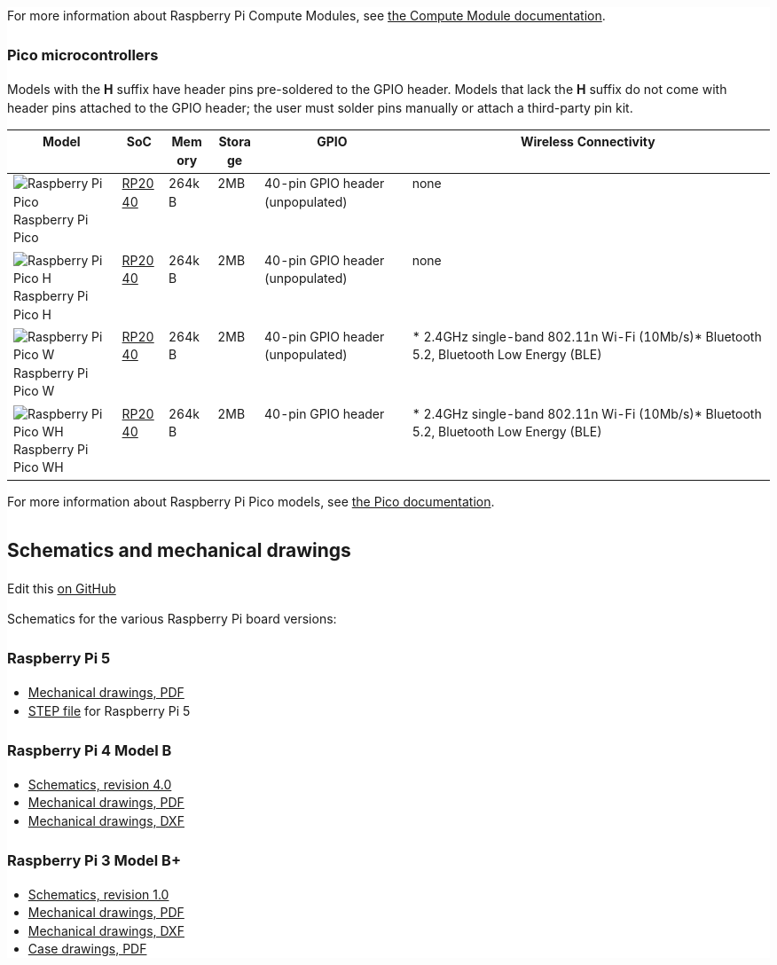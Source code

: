 For more information about Raspberry Pi Compute Modules, see [the Compute Module documentation](https://www.raspberrypi.com/documentation/computers/compute-module.html).

### Pico microcontrollers

Models with the **H** suffix have header pins pre-soldered to the GPIO header. Models that lack the **H** suffix do not come with header pins attached to the GPIO header; the user must solder pins manually or attach a third-party pin kit.

| Model                                                                                                                                                      | SoC | Memory | Storage | GPIO                             | Wireless Connectivity                                                                  |
| ------------------------------------------------------------------------------------------------------------------------------------------------------------ | ----- | -------- | --------- | ---------------------------------- | ---------------------------------------------------------------------------------------- |
| ![Raspberry Pi Pico](https://www.raspberrypi.com/documentation/computers/images/pico.png?hash=950c52fb95a01a3eec3b225e71a14bc9)<br />Raspberry Pi Pico          | [RP2040](https://www.raspberrypi.com/documentation/microcontrollers/rp2040.html#welcome-to-rp2040)    | 264kB  | 2MB     | 40-pin GPIO header (unpopulated) | none                                                                                   |
| ![Raspberry Pi Pico H](https://www.raspberrypi.com/documentation/computers/images/pico-h.png?hash=26d4f02827ffd2c911119d36da30bb27)<br />Raspberry Pi Pico H    | [RP2040](https://www.raspberrypi.com/documentation/microcontrollers/rp2040.html#welcome-to-rp2040)    | 264kB  | 2MB     | 40-pin GPIO header (unpopulated) | none                                                                                   |
| ![Raspberry Pi Pico W](https://www.raspberrypi.com/documentation/computers/images/pico-w.png?hash=ab356bc12db87ee6d8d3d62388baf4bd)<br />Raspberry Pi Pico W    | [RP2040](https://www.raspberrypi.com/documentation/microcontrollers/rp2040.html#welcome-to-rp2040)    | 264kB  | 2MB     | 40-pin GPIO header (unpopulated) | * 2.4GHz single-band 802.11n Wi-Fi (10Mb/s)* Bluetooth 5.2, Bluetooth Low Energy (BLE) |
| ![Raspberry Pi Pico WH](https://www.raspberrypi.com/documentation/computers/images/pico-wh.png?hash=a6be966c70758bbcd9f5115c4096cf2c)<br />Raspberry Pi Pico WH | [RP2040](https://www.raspberrypi.com/documentation/microcontrollers/rp2040.html#welcome-to-rp2040)    | 264kB  | 2MB     | 40-pin GPIO header               | * 2.4GHz single-band 802.11n Wi-Fi (10Mb/s)* Bluetooth 5.2, Bluetooth Low Energy (BLE) |

For more information about Raspberry Pi Pico models, see [the Pico documentation](https://www.raspberrypi.com/documentation/microcontrollers/raspberry-pi-pico.html).

## Schematics and mechanical drawings

Edit this [on GitHub](https://github.com/raspberrypi/documentation/blob/develop/documentation/asciidoc/computers/raspberry-pi/raspberry-pi-schematics.adoc)

Schematics for the various Raspberry Pi board versions:

### Raspberry Pi 5

* [Mechanical drawings, PDF](https://datasheets.raspberrypi.com/rpi5/raspberry-pi-5-mechanical-drawing.pdf)
* [STEP file](https://datasheets.raspberrypi.com/rpi5/RaspberryPi5-step.zip) for Raspberry Pi 5

### Raspberry Pi 4 Model B

* [Schematics, revision 4.0](https://datasheets.raspberrypi.com/rpi4/raspberry-pi-4-reduced-schematics.pdf)
* [Mechanical drawings, PDF](https://datasheets.raspberrypi.com/rpi4/raspberry-pi-4-mechanical-drawing.pdf)
* [Mechanical drawings, DXF](https://datasheets.raspberrypi.com/rpi4/raspberry-pi-4-mechanical-drawing.dxf)

### Raspberry Pi 3 Model B+

* [Schematics, revision 1.0](https://datasheets.raspberrypi.com/rpi3/raspberry-pi-3-b-plus-reduced-schematics.pdf)
* [Mechanical drawings, PDF](https://datasheets.raspberrypi.com/rpi3/raspberry-pi-3-b-plus-mechanical-drawing.pdf)
* [Mechanical drawings, DXF](https://datasheets.raspberrypi.com/rpi3/raspberry-pi-3-b-plus-mechanical-drawing.dxf)
* [Case drawings, PDF](https://datasheets.raspberrypi.com/case/raspberry-pi-3-b-plus-case-mechanical-drawing.pdf)
